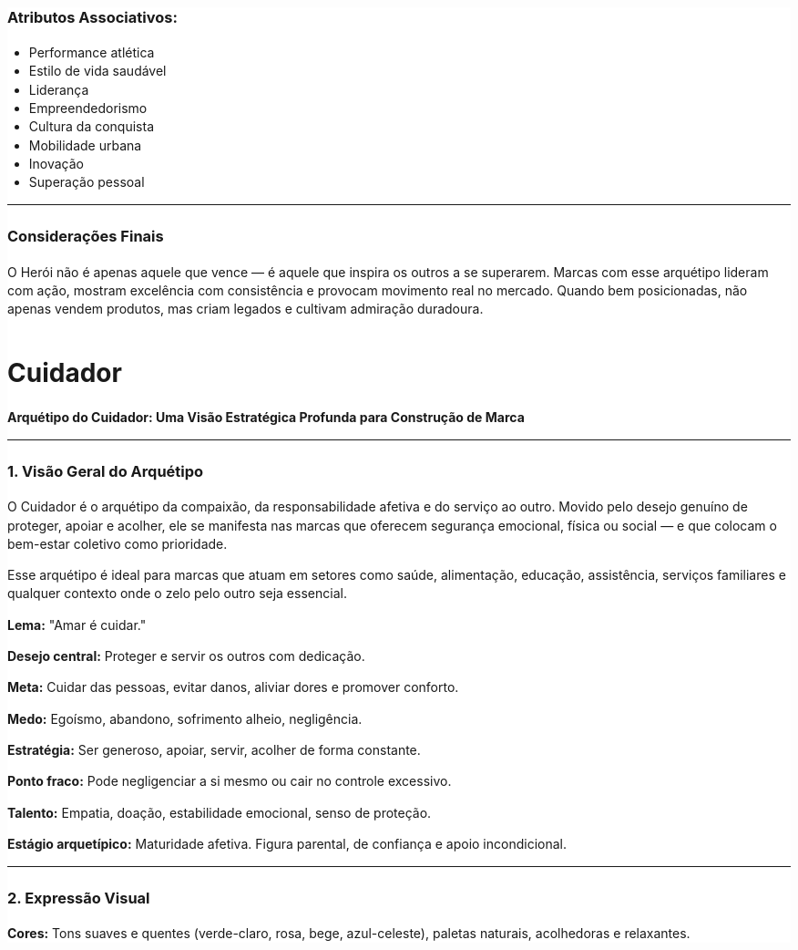 ### **Atributos Associativos:**

* Performance atlética  
* Estilo de vida saudável  
* Liderança  
* Empreendedorismo  
* Cultura da conquista  
* Mobilidade urbana  
* Inovação  
* Superação pessoal

---

### **Considerações Finais**

O Herói não é apenas aquele que vence — é aquele que inspira os outros a se superarem. Marcas com esse arquétipo lideram com ação, mostram excelência com consistência e provocam movimento real no mercado. Quando bem posicionadas, não apenas vendem produtos, mas criam legados e cultivam admiração duradoura.

# **Cuidador**

**Arquétipo do Cuidador: Uma Visão Estratégica Profunda para Construção de Marca**

---

### **1\. Visão Geral do Arquétipo**

O Cuidador é o arquétipo da compaixão, da responsabilidade afetiva e do serviço ao outro. Movido pelo desejo genuíno de proteger, apoiar e acolher, ele se manifesta nas marcas que oferecem segurança emocional, física ou social — e que colocam o bem-estar coletivo como prioridade.

Esse arquétipo é ideal para marcas que atuam em setores como saúde, alimentação, educação, assistência, serviços familiares e qualquer contexto onde o zelo pelo outro seja essencial.

**Lema:** "Amar é cuidar."

**Desejo central:** Proteger e servir os outros com dedicação.

**Meta:** Cuidar das pessoas, evitar danos, aliviar dores e promover conforto.

**Medo:** Egoísmo, abandono, sofrimento alheio, negligência.

**Estratégia:** Ser generoso, apoiar, servir, acolher de forma constante.

**Ponto fraco:** Pode negligenciar a si mesmo ou cair no controle excessivo.

**Talento:** Empatia, doação, estabilidade emocional, senso de proteção.

**Estágio arquetípico:** Maturidade afetiva. Figura parental, de confiança e apoio incondicional.

---

### **2\. Expressão Visual**

**Cores:** Tons suaves e quentes (verde-claro, rosa, bege, azul-celeste), paletas naturais, acolhedoras e relaxantes.
